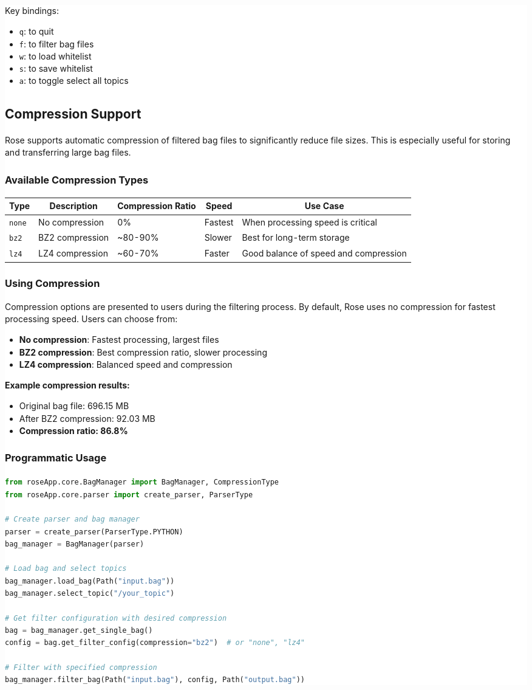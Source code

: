 
Key bindings:
- `q`: to quit
- `f`: to filter bag files
- `w`: to load whitelist
- `s`: to save whitelist
- `a`: to toggle select all topics

## Compression Support

Rose supports automatic compression of filtered bag files to significantly reduce file sizes. This is especially useful for storing and transferring large bag files.

### Available Compression Types

| Type | Description | Compression Ratio | Speed | Use Case |
|------|-------------|------------------|-------|----------|
| `none` | No compression | 0% | Fastest | When processing speed is critical |
| `bz2` | BZ2 compression | ~80-90% | Slower | Best for long-term storage |
| `lz4` | LZ4 compression | ~60-70% | Faster | Good balance of speed and compression |

### Using Compression

Compression options are presented to users during the filtering process. By default, Rose uses no compression for fastest processing speed. Users can choose from:

- **No compression**: Fastest processing, largest files
- **BZ2 compression**: Best compression ratio, slower processing  
- **LZ4 compression**: Balanced speed and compression

**Example compression results:**
- Original bag file: 696.15 MB
- After BZ2 compression: 92.03 MB  
- **Compression ratio: 86.8%**

### Programmatic Usage

```python
from roseApp.core.BagManager import BagManager, CompressionType
from roseApp.core.parser import create_parser, ParserType

# Create parser and bag manager
parser = create_parser(ParserType.PYTHON)
bag_manager = BagManager(parser)

# Load bag and select topics
bag_manager.load_bag(Path("input.bag"))
bag_manager.select_topic("/your_topic")

# Get filter configuration with desired compression
bag = bag_manager.get_single_bag()
config = bag.get_filter_config(compression="bz2")  # or "none", "lz4"

# Filter with specified compression
bag_manager.filter_bag(Path("input.bag"), config, Path("output.bag"))
```
